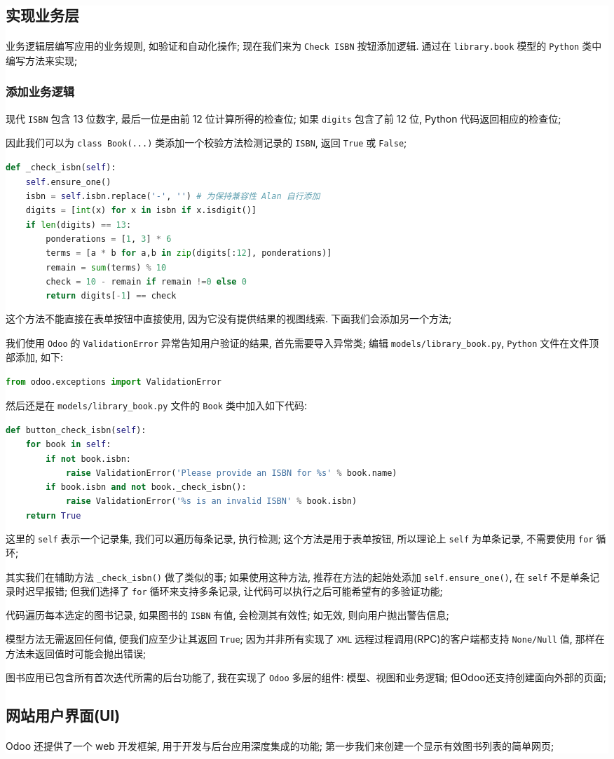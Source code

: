 ## 实现业务层

业务逻辑层编写应用的业务规则, 如验证和自动化操作; 现在我们来为 `Check ISBN` 按钮添加逻辑. 通过在 `library.book` 模型的 `Python` 类中编写方法来实现;

### 添加业务逻辑

现代 `ISBN` 包含 13 位数字, 最后一位是由前 12 位计算所得的检查位; 如果 `digits` 包含了前 12 位, Python 代码返回相应的检查位;

因此我们可以为 `class Book(...)` 类添加一个校验方法检测记录的 `ISBN`, 返回 `True` 或 `False`;

```python
def _check_isbn(self):
    self.ensure_one() 
    isbn = self.isbn.replace('-', '') # 为保持兼容性 Alan 自行添加
    digits = [int(x) for x in isbn if x.isdigit()]
    if len(digits) == 13:
        ponderations = [1, 3] * 6
        terms = [a * b for a,b in zip(digits[:12], ponderations)]
        remain = sum(terms) % 10
        check = 10 - remain if remain !=0 else 0
        return digits[-1] == check
```
这个方法不能直接在表单按钮中直接使用, 因为它没有提供结果的视图线索. 下面我们会添加另一个方法;

我们使用 `Odoo` 的 `ValidationError` 异常告知用户验证的结果, 首先需要导入异常类; 编辑 `models/library_book.py`, `Python` 文件在文件顶部添加, 如下:

```python
from odoo.exceptions import ValidationError
```
然后还是在 `models/library_book.py` 文件的 `Book` 类中加入如下代码:

```python
def button_check_isbn(self):
    for book in self:
        if not book.isbn:
            raise ValidationError('Please provide an ISBN for %s' % book.name)
        if book.isbn and not book._check_isbn():
            raise ValidationError('%s is an invalid ISBN' % book.isbn)
    return True
```
这里的 `self` 表示一个记录集, 我们可以遍历每条记录, 执行检测; 这个方法是用于表单按钮, 所以理论上 `self` 为单条记录, 不需要使用 `for` 循环; 

其实我们在辅助方法 `_check_isbn()` 做了类似的事; 如果使用这种方法, 推荐在方法的起始处添加 `self.ensure_one()`, 在 `self` 不是单条记录时迟早报错; 但我们选择了 `for` 循环来支持多条记录, 让代码可以执行之后可能希望有的多验证功能;

代码遍历每本选定的图书记录, 如果图书的 `ISBN` 有值, 会检测其有效性; 如无效, 则向用户抛出警告信息;

模型方法无需返回任何值, 便我们应至少让其返回 `True`; 因为并非所有实现了 `XML` 远程过程调用(RPC)的客户端都支持 `None/Null` 值, 那样在方法未返回值时可能会抛出错误;

图书应用已包含所有首次迭代所需的后台功能了, 我在实现了 `Odoo` 多层的组件: 模型、视图和业务逻辑; 但Odoo还支持创建面向外部的页面;

## 网站用户界面(UI)

Odoo 还提供了一个 web 开发框架, 用于开发与后台应用深度集成的功能; 第一步我们来创建一个显示有效图书列表的简单网页;
